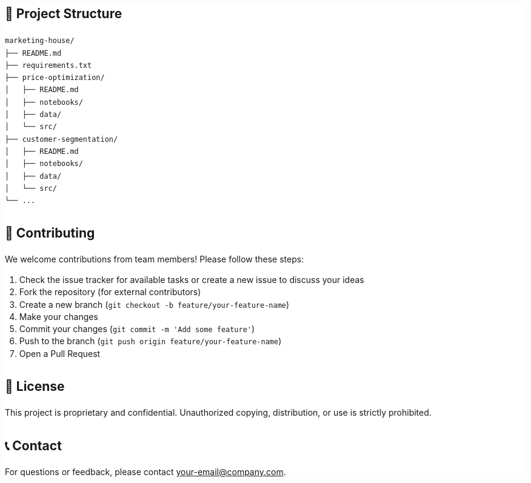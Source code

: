 ## 📁 Project Structure

```
marketing-house/
├── README.md
├── requirements.txt
├── price-optimization/
│   ├── README.md
│   ├── notebooks/
│   ├── data/
│   └── src/
├── customer-segmentation/
│   ├── README.md
│   ├── notebooks/
│   ├── data/
│   └── src/
└── ...
```

## 👥 Contributing

We welcome contributions from team members! Please follow these steps:

1. Check the issue tracker for available tasks or create a new issue to discuss your ideas
2. Fork the repository (for external contributors)
3. Create a new branch (`git checkout -b feature/your-feature-name`)
4. Make your changes
5. Commit your changes (`git commit -m 'Add some feature'`)
6. Push to the branch (`git push origin feature/your-feature-name`)
7. Open a Pull Request

## 📜 License

This project is proprietary and confidential. Unauthorized copying, distribution, or use is strictly prohibited.

## 📞 Contact

For questions or feedback, please contact [your-email@company.com](mailto:your-email@company.com).
